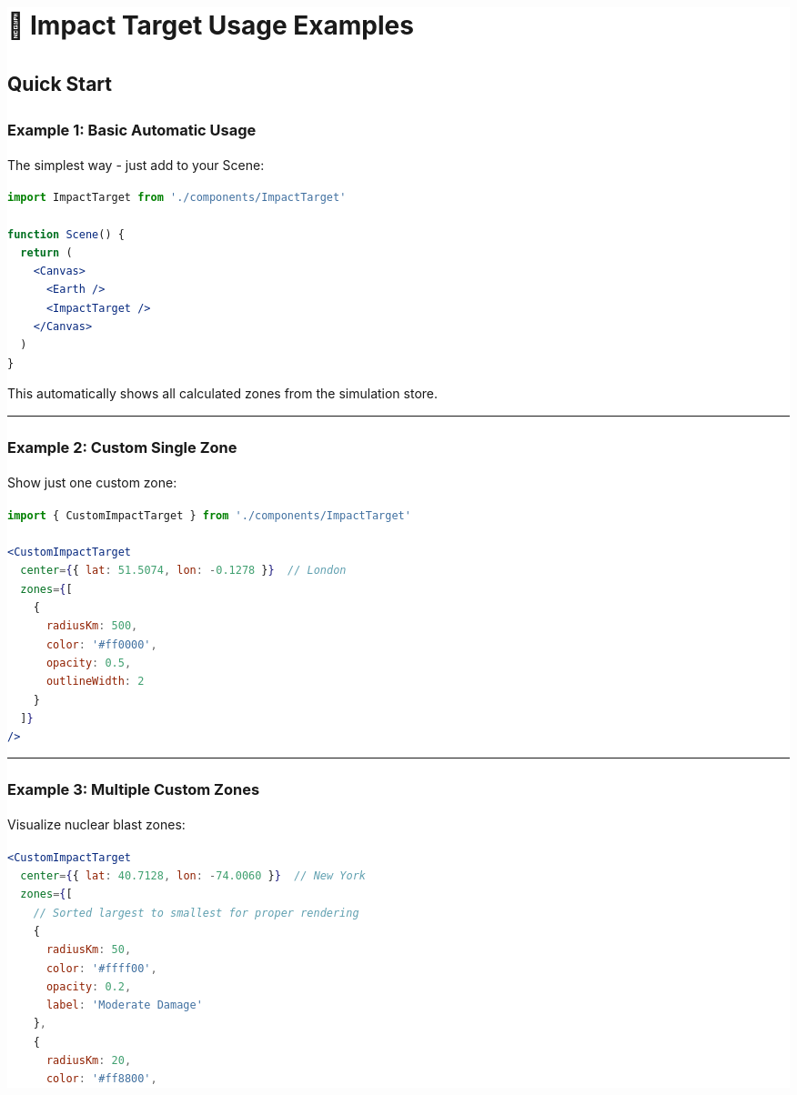 # 🎯 Impact Target Usage Examples

## Quick Start

### Example 1: Basic Automatic Usage

The simplest way - just add to your Scene:

```jsx
import ImpactTarget from './components/ImpactTarget'

function Scene() {
  return (
    <Canvas>
      <Earth />
      <ImpactTarget />
    </Canvas>
  )
}
```

This automatically shows all calculated zones from the simulation store.

---

### Example 2: Custom Single Zone

Show just one custom zone:

```jsx
import { CustomImpactTarget } from './components/ImpactTarget'

<CustomImpactTarget
  center={{ lat: 51.5074, lon: -0.1278 }}  // London
  zones={[
    { 
      radiusKm: 500,
      color: '#ff0000',
      opacity: 0.5,
      outlineWidth: 2
    }
  ]}
/>
```

---

### Example 3: Multiple Custom Zones

Visualize nuclear blast zones:

```jsx
<CustomImpactTarget
  center={{ lat: 40.7128, lon: -74.0060 }}  // New York
  zones={[
    // Sorted largest to smallest for proper rendering
    {
      radiusKm: 50,
      color: '#ffff00',
      opacity: 0.2,
      label: 'Moderate Damage'
    },
    {
      radiusKm: 20,
      color: '#ff8800',
```